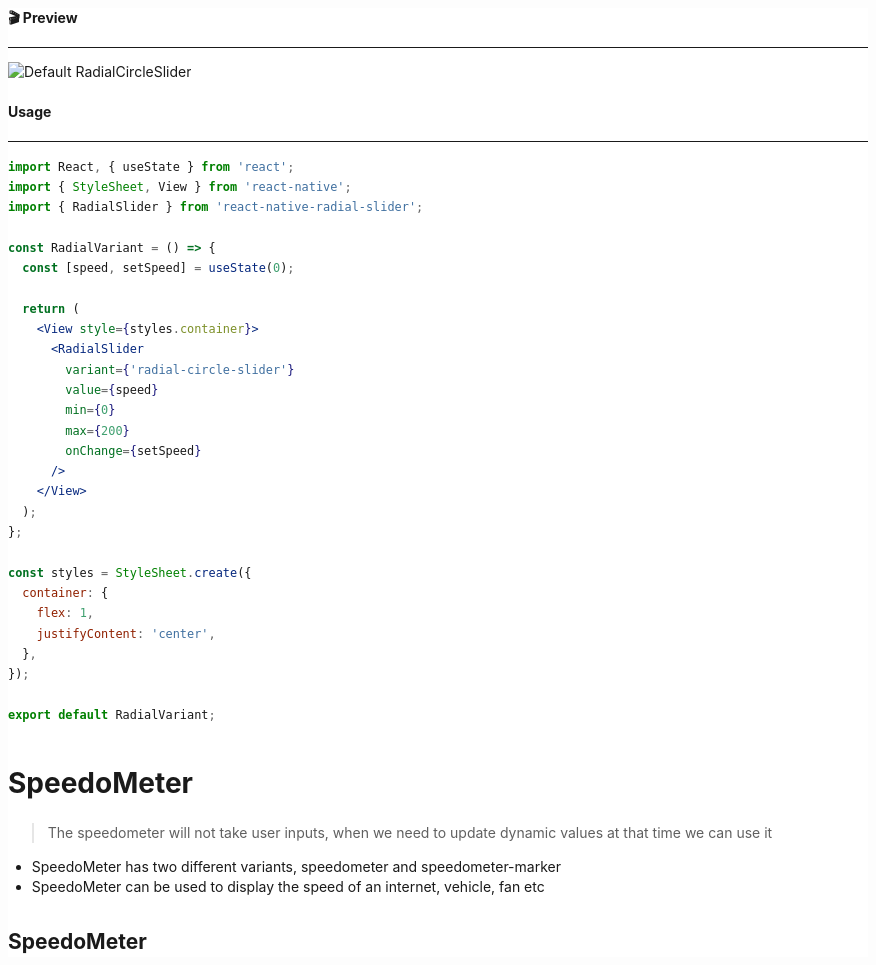 #### 🎬 Preview

---

![Default RadialCircleSlider](./assets/RadialCircle.gif)

#### Usage

---

```jsx
import React, { useState } from 'react';
import { StyleSheet, View } from 'react-native';
import { RadialSlider } from 'react-native-radial-slider';

const RadialVariant = () => {
  const [speed, setSpeed] = useState(0);

  return (
    <View style={styles.container}>
      <RadialSlider
        variant={'radial-circle-slider'}
        value={speed}
        min={0}
        max={200}
        onChange={setSpeed}
      />
    </View>
  );
};

const styles = StyleSheet.create({
  container: {
    flex: 1,
    justifyContent: 'center',
  },
});

export default RadialVariant;
```

# SpeedoMeter

> The speedometer will not take user inputs, when we need to update dynamic values at that time we can use it

- SpeedoMeter has two different variants, speedometer and speedometer-marker
- SpeedoMeter can be used to display the speed of an internet, vehicle, fan etc

## SpeedoMeter
